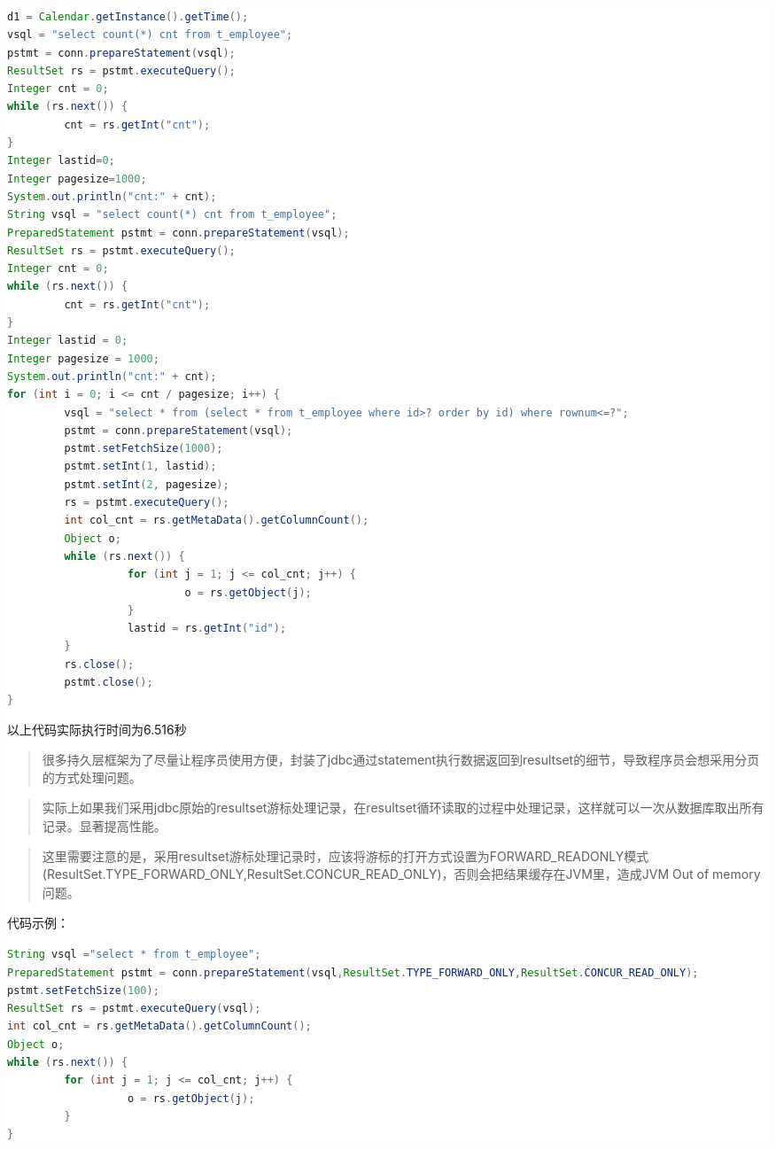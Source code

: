 ```java
d1 = Calendar.getInstance().getTime();
vsql = "select count(*) cnt from t_employee";
pstmt = conn.prepareStatement(vsql);
ResultSet rs = pstmt.executeQuery();
Integer cnt = 0;
while (rs.next()) {
         cnt = rs.getInt("cnt");
}
Integer lastid=0;
Integer pagesize=1000;
System.out.println("cnt:" + cnt);
String vsql = "select count(*) cnt from t_employee";
PreparedStatement pstmt = conn.prepareStatement(vsql);
ResultSet rs = pstmt.executeQuery();
Integer cnt = 0;
while (rs.next()) {
         cnt = rs.getInt("cnt");
}
Integer lastid = 0;
Integer pagesize = 1000;
System.out.println("cnt:" + cnt);
for (int i = 0; i <= cnt / pagesize; i++) {
         vsql = "select * from (select * from t_employee where id>? order by id) where rownum<=?";
         pstmt = conn.prepareStatement(vsql);
         pstmt.setFetchSize(1000);
         pstmt.setInt(1, lastid);
         pstmt.setInt(2, pagesize);
         rs = pstmt.executeQuery();
         int col_cnt = rs.getMetaData().getColumnCount();
         Object o;
         while (rs.next()) {
                   for (int j = 1; j <= col_cnt; j++) {
                            o = rs.getObject(j);
                   }
                   lastid = rs.getInt("id");
         }
         rs.close();
         pstmt.close();
}
```
以上代码实际执行时间为6.516秒

>很多持久层框架为了尽量让程序员使用方便，封装了jdbc通过statement执行数据返回到resultset的细节，导致程序员会想采用分页的方式处理问题。

>实际上如果我们采用jdbc原始的resultset游标处理记录，在resultset循环读取的过程中处理记录，这样就可以一次从数据库取出所有记录。显著提高性能。

>这里需要注意的是，采用resultset游标处理记录时，应该将游标的打开方式设置为FORWARD_READONLY模式(ResultSet.TYPE_FORWARD_ONLY,ResultSet.CONCUR_READ_ONLY)，否则会把结果缓存在JVM里，造成JVM Out of memory问题。

代码示例：

```java
String vsql ="select * from t_employee";
PreparedStatement pstmt = conn.prepareStatement(vsql,ResultSet.TYPE_FORWARD_ONLY,ResultSet.CONCUR_READ_ONLY);
pstmt.setFetchSize(100);
ResultSet rs = pstmt.executeQuery(vsql);
int col_cnt = rs.getMetaData().getColumnCount();
Object o;
while (rs.next()) {
         for (int j = 1; j <= col_cnt; j++) {
                   o = rs.getObject(j);
         }
}
```

